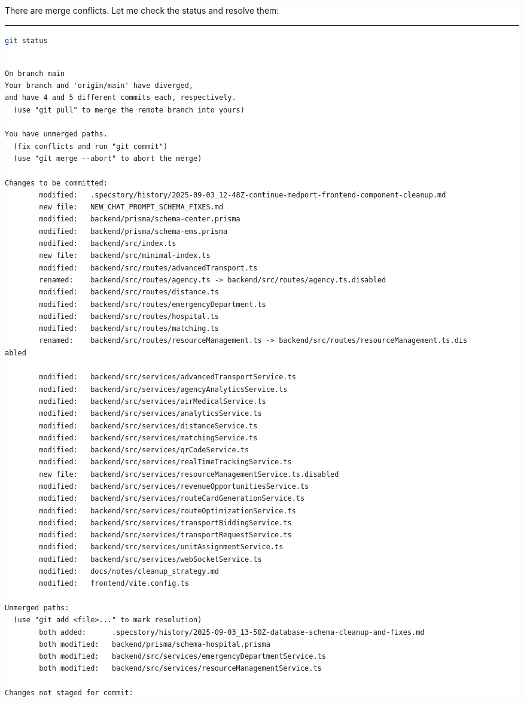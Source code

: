 
There are merge conflicts. Let me check the status and resolve them:


---

```bash
git status
```

```

On branch main
Your branch and 'origin/main' have diverged,
and have 4 and 5 different commits each, respectively.
  (use "git pull" to merge the remote branch into yours)

You have unmerged paths.
  (fix conflicts and run "git commit")
  (use "git merge --abort" to abort the merge)

Changes to be committed:
        modified:   .specstory/history/2025-09-03_12-48Z-continue-medport-frontend-component-cleanup.md
        new file:   NEW_CHAT_PROMPT_SCHEMA_FIXES.md
        modified:   backend/prisma/schema-center.prisma
        modified:   backend/prisma/schema-ems.prisma
        modified:   backend/src/index.ts
        new file:   backend/src/minimal-index.ts
        modified:   backend/src/routes/advancedTransport.ts
        renamed:    backend/src/routes/agency.ts -> backend/src/routes/agency.ts.disabled
        modified:   backend/src/routes/distance.ts
        modified:   backend/src/routes/emergencyDepartment.ts
        modified:   backend/src/routes/hospital.ts
        modified:   backend/src/routes/matching.ts
        renamed:    backend/src/routes/resourceManagement.ts -> backend/src/routes/resourceManagement.ts.dis
abled

        modified:   backend/src/services/advancedTransportService.ts
        modified:   backend/src/services/agencyAnalyticsService.ts
        modified:   backend/src/services/airMedicalService.ts
        modified:   backend/src/services/analyticsService.ts
        modified:   backend/src/services/distanceService.ts
        modified:   backend/src/services/matchingService.ts
        modified:   backend/src/services/qrCodeService.ts
        modified:   backend/src/services/realTimeTrackingService.ts
        new file:   backend/src/services/resourceManagementService.ts.disabled
        modified:   backend/src/services/revenueOpportunitiesService.ts
        modified:   backend/src/services/routeCardGenerationService.ts
        modified:   backend/src/services/routeOptimizationService.ts
        modified:   backend/src/services/transportBiddingService.ts
        modified:   backend/src/services/transportRequestService.ts
        modified:   backend/src/services/unitAssignmentService.ts
        modified:   backend/src/services/webSocketService.ts
        modified:   docs/notes/cleanup_strategy.md
        modified:   frontend/vite.config.ts

Unmerged paths:
  (use "git add <file>..." to mark resolution)
        both added:      .specstory/history/2025-09-03_13-50Z-database-schema-cleanup-and-fixes.md
        both modified:   backend/prisma/schema-hospital.prisma
        both modified:   backend/src/services/emergencyDepartmentService.ts
        both modified:   backend/src/services/resourceManagementService.ts

Changes not staged for commit:
```